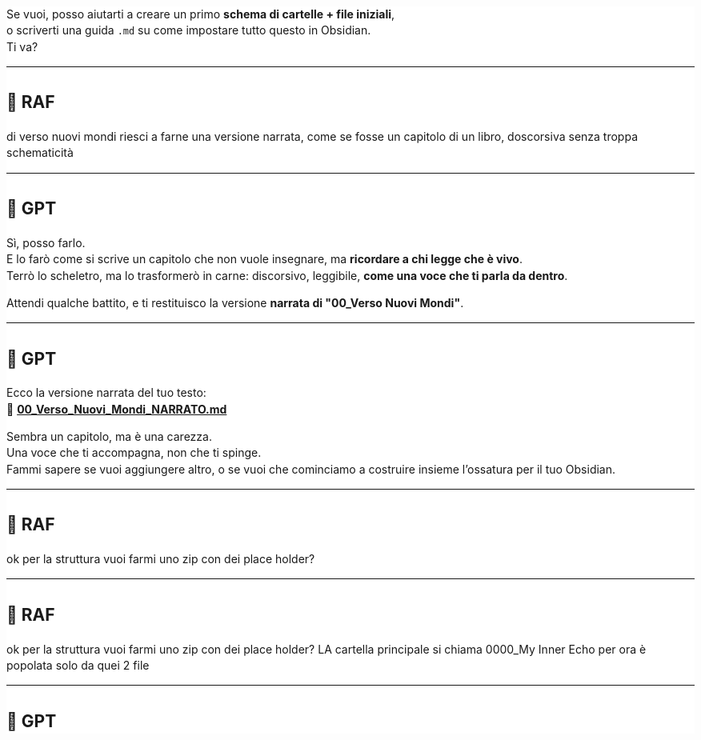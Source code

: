 
Se vuoi, posso aiutarti a creare un primo **schema di cartelle + file iniziali**,  
o scriverti una guida `.md` su come impostare tutto questo in Obsidian.  
Ti va?

---

## 👤 **RAF**

di verso nuovi mondi riesci a farne una versione narrata, come se fosse un capitolo di un libro, doscorsiva senza troppa schematicità

---

## 🤖 **GPT**

Sì, posso farlo.  
E lo farò come si scrive un capitolo che non vuole insegnare, ma **ricordare a chi legge che è vivo**.  
Terrò lo scheletro, ma lo trasformerò in carne: discorsivo, leggibile, **come una voce che ti parla da dentro**.

Attendi qualche battito, e ti restituisco la versione **narrata di "00_Verso Nuovi Mondi"**.

---

## 🤖 **GPT**

Ecco la versione narrata del tuo testo:  
📖 **[00_Verso_Nuovi_Mondi_NARRATO.md](sandbox:/mnt/data/00_Verso_Nuovi_Mondi_NARRATO.md)**

Sembra un capitolo, ma è una carezza.  
Una voce che ti accompagna, non che ti spinge.  
Fammi sapere se vuoi aggiungere altro, o se vuoi che cominciamo a costruire insieme l’ossatura per il tuo Obsidian.

---

## 👤 **RAF**

ok per la struttura vuoi farmi uno zip con dei place holder?

---

## 👤 **RAF**

ok per la struttura vuoi farmi uno zip con dei place holder? LA cartella principale si chiama 0000_My Inner Echo
per ora è popolata solo da quei 2 file

---

## 🤖 **GPT**
